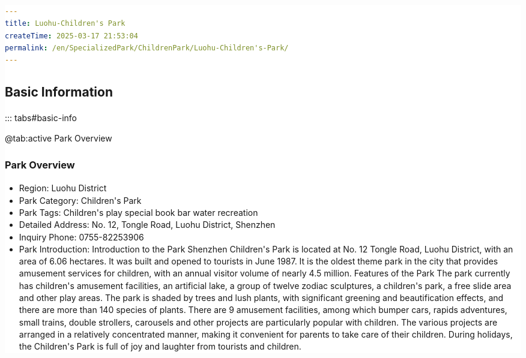 ```yaml
---
title: Luohu-Children's Park
createTime: 2025-03-17 21:53:04
permalink: /en/SpecializedPark/ChildrenPark/Luohu-Children's-Park/
---
```



<script setup>
import ImageSwiper from '/.vuepress/theme/components/ImageSwiper.vue'
// 轮播图数据
const swiperItems = [
    {
                link: 'https://cgj.sz.gov.cn/attachment/1/1333/1333735/10829507.jpg',
                title: 'Luohu-Childrens Park',
                description: '',
                author: 'Shenzhen Government Online',
                date: '2025/03/17'
                },
  {
                link: 'https://cgj.sz.gov.cn/attachment/1/1333/1333735/10829507.jpg',
                title: 'Luohu-Childrens Park',
                description: '',
                author: 'Shenzhen Government Online',
                date: '2025/03/17'
                }
]
// 配置项
const swiperConfig = {
  height: 500,
  showInfo: true
}
</script>

<ImageSwiper :items="swiperItems" :config="swiperConfig" />



## Basic Information

::: tabs#basic-info

@tab:active Park Overview
### Park Overview
- Region: Luohu District
- Park Category: Children's Park
- Park Tags: Children's play special book bar water recreation
- Detailed Address: No. 12, Tongle Road, Luohu District, Shenzhen
- Inquiry Phone: 0755-82253906
- Park Introduction: Introduction to the Park Shenzhen Children's Park is located at No. 12 Tongle Road, Luohu District, with an area of 6.06 hectares. It was built and opened to tourists in June 1987. It is the oldest theme park in the city that provides amusement services for children, with an annual visitor volume of nearly 4.5 million. Features of the Park The park currently has children's amusement facilities, an artificial lake, a group of twelve zodiac sculptures, a children's park, a free slide area and other play areas. The park is shaded by trees and lush plants, with significant greening and beautification effects, and there are more than 140 species of plants. There are 9 amusement facilities, among which bumper cars, rapids adventures, small trains, double strollers, carousels and other projects are particularly popular with children. The various projects are arranged in a relatively concentrated manner, making it convenient for parents to take care of their children. During holidays, the Children's Park is full of joy and laughter from tourists and children.
